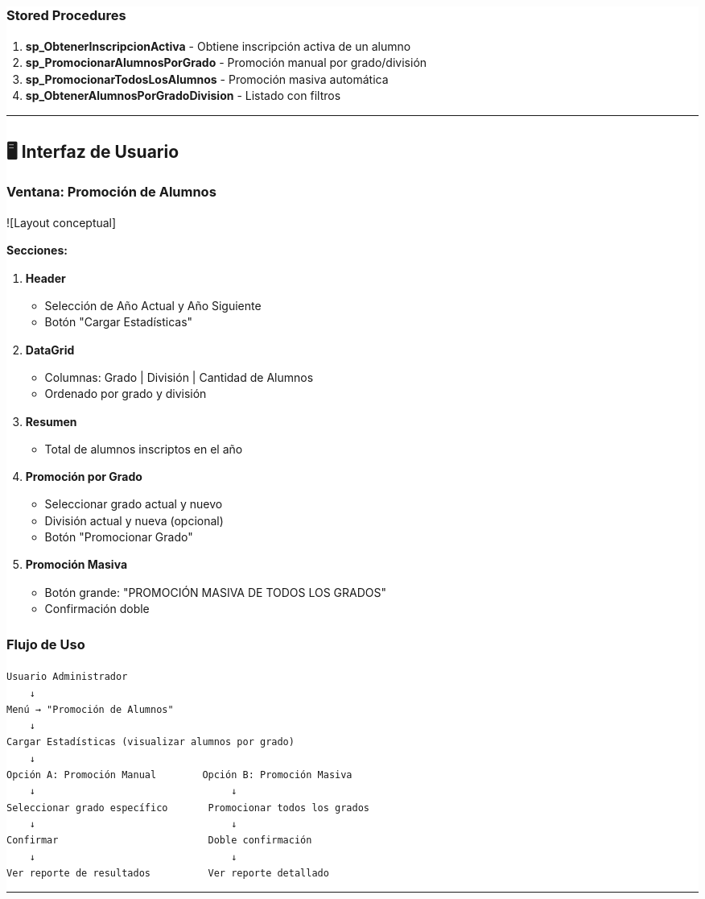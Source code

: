 ### Stored Procedures

1. **sp_ObtenerInscripcionActiva** - Obtiene inscripción activa de un alumno
2. **sp_PromocionarAlumnosPorGrado** - Promoción manual por grado/división
3. **sp_PromocionarTodosLosAlumnos** - Promoción masiva automática
4. **sp_ObtenerAlumnosPorGradoDivision** - Listado con filtros

---

## 🖥️ Interfaz de Usuario

### Ventana: Promoción de Alumnos

![Layout conceptual]

**Secciones:**

1. **Header**
   - Selección de Año Actual y Año Siguiente
   - Botón "Cargar Estadísticas"

2. **DataGrid**
   - Columnas: Grado | División | Cantidad de Alumnos
   - Ordenado por grado y división

3. **Resumen**
   - Total de alumnos inscriptos en el año

4. **Promoción por Grado**
   - Seleccionar grado actual y nuevo
   - División actual y nueva (opcional)
   - Botón "Promocionar Grado"

5. **Promoción Masiva**
   - Botón grande: "PROMOCIÓN MASIVA DE TODOS LOS GRADOS"
   - Confirmación doble

### Flujo de Uso

```
Usuario Administrador
    ↓
Menú → "Promoción de Alumnos"
    ↓
Cargar Estadísticas (visualizar alumnos por grado)
    ↓
Opción A: Promoción Manual        Opción B: Promoción Masiva
    ↓                                  ↓
Seleccionar grado específico       Promocionar todos los grados
    ↓                                  ↓
Confirmar                          Doble confirmación
    ↓                                  ↓
Ver reporte de resultados          Ver reporte detallado
```

---